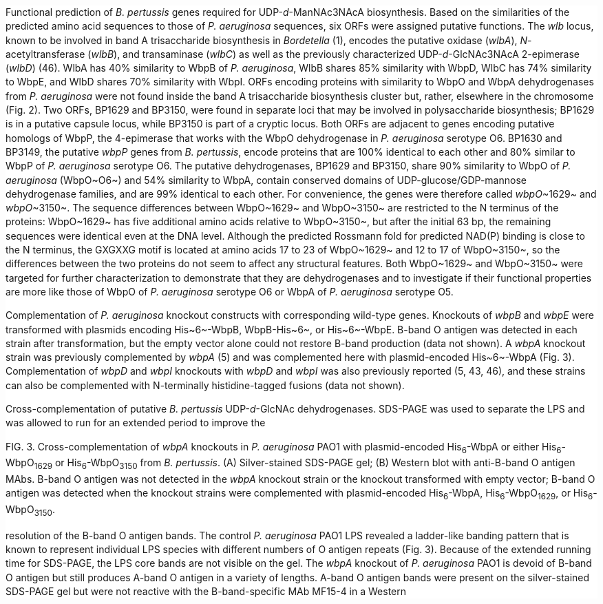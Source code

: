 Functional prediction of *B. pertussis* genes required for UDP-*d*-ManNAc3NAcA biosynthesis. Based on the similarities of the predicted amino acid sequences to those of *P. aeruginosa* sequences, six ORFs were assigned putative functions. The *wlb* locus, known to be involved in band A trisaccharide biosynthesis in *Bordetella* (1), encodes the putative oxidase (*wlbA*), *N*-acetyltransferase (*wlbB*), and transaminase (*wlbC*) as well as the previously characterized UDP-*d*-GlcNAc3NAcA 2-epimerase (*wlbD*) (46). WlbA has 40% similarity to WbpB of *P. aeruginosa*, WlbB shares 85% similarity with WbpD, WlbC has 74% similarity to WbpE, and WlbD shares 70% similarity with WbpI. ORFs encoding proteins with similarity to WbpO and WbpA dehydrogenases from *P. aeruginosa* were not found inside the band A trisaccharide biosynthesis cluster but, rather, elsewhere in the chromosome (Fig. 2). Two ORFs, BP1629 and BP3150, were found in separate loci that may be involved in polysaccharide biosynthesis; BP1629 is in a putative capsule locus, while BP3150 is part of a cryptic locus. Both ORFs are adjacent to genes encoding putative homologs of WbpP, the 4-epimerase that works with the WbpO dehydrogenase in *P. aeruginosa* serotype O6. BP1630 and BP3149, the putative *wbpP* genes from *B. pertussis*, encode proteins that are 100% identical to each other and 80% similar to WbpP of *P. aeruginosa* serotype O6. The putative dehydrogenases, BP1629 and BP3150, share 90% similarity to WbpO of *P. aeruginosa* (WbpO~O6~) and 54% similarity to WbpA, contain conserved domains of UDP-glucose/GDP-mannose dehydrogenase families, and are 99% identical to each other. For convenience, the genes were therefore called *wbpO*~1629~ and *wbpO*~3150~. The sequence differences between WbpO~1629~ and WbpO~3150~ are restricted to the N terminus of the proteins: WbpO~1629~ has five additional amino acids relative to WbpO~3150~, but after the initial 63 bp, the remaining sequences were identical even at the DNA level. Although the predicted Rossmann fold for predicted NAD(P) binding is close to the N terminus, the GXGXXG motif is located at amino acids 17 to 23 of WbpO~1629~ and 12 to 17 of WbpO~3150~, so the differences between the two proteins do not seem to affect any structural features. Both WbpO~1629~ and WbpO~3150~ were targeted for further characterization to demonstrate that they are dehydrogenases and to investigate if their functional properties are more like those of WbpO of *P. aeruginosa* serotype O6 or WbpA of *P. aeruginosa* serotype O5.

Complementation of *P. aeruginosa* knockout constructs with corresponding wild-type genes. Knockouts of *wbpB* and *wbpE* were transformed with plasmids encoding His~6~-WbpB, WbpB-His~6~, or His~6~-WbpE. B-band O antigen was detected in each strain after transformation, but the empty vector alone could not restore B-band production (data not shown). A *wbpA* knockout strain was previously complemented by *wbpA* (5) and was complemented here with plasmid-encoded His~6~-WbpA (Fig. 3). Complementation of *wbpD* and *wbpI* knockouts with *wbpD* and *wbpI* was also previously reported (5, 43, 46), and these strains can also be complemented with N-terminally histidine-tagged fusions (data not shown).

Cross-complementation of putative *B. pertussis* UDP-*d*-GlcNAc dehydrogenases. SDS-PAGE was used to separate the LPS and was allowed to run for an extended period to improve the

FIG. 3. Cross-complementation of *wbpA* knockouts in *P. aeruginosa* PAO1 with plasmid-encoded His<sub>6</sub>-WbpA or either His<sub>6</sub>-WbpO<sub>1629</sub> or His<sub>6</sub>-WbpO<sub>3150</sub> from *B. pertussis*. (A) Silver-stained SDS-PAGE gel; (B) Western blot with anti-B-band O antigen MAbs. B-band O antigen was not detected in the *wbpA* knockout strain or the knockout transformed with empty vector; B-band O antigen was detected when the knockout strains were complemented with plasmid-encoded His<sub>6</sub>-WbpA, His<sub>6</sub>-WbpO<sub>1629</sub>, or His<sub>6</sub>-WbpO<sub>3150</sub>.

resolution of the B-band O antigen bands. The control *P. aeruginosa* PAO1 LPS revealed a ladder-like banding pattern that is known to represent individual LPS species with different numbers of O antigen repeats (Fig. 3). Because of the extended running time for SDS-PAGE, the LPS core bands are not visible on the gel. The *wbpA* knockout of *P. aeruginosa* PAO1 is devoid of B-band O antigen but still produces A-band O antigen in a variety of lengths. A-band O antigen bands were present on the silver-stained SDS-PAGE gel but were not reactive with the B-band-specific MAb MF15-4 in a Western
